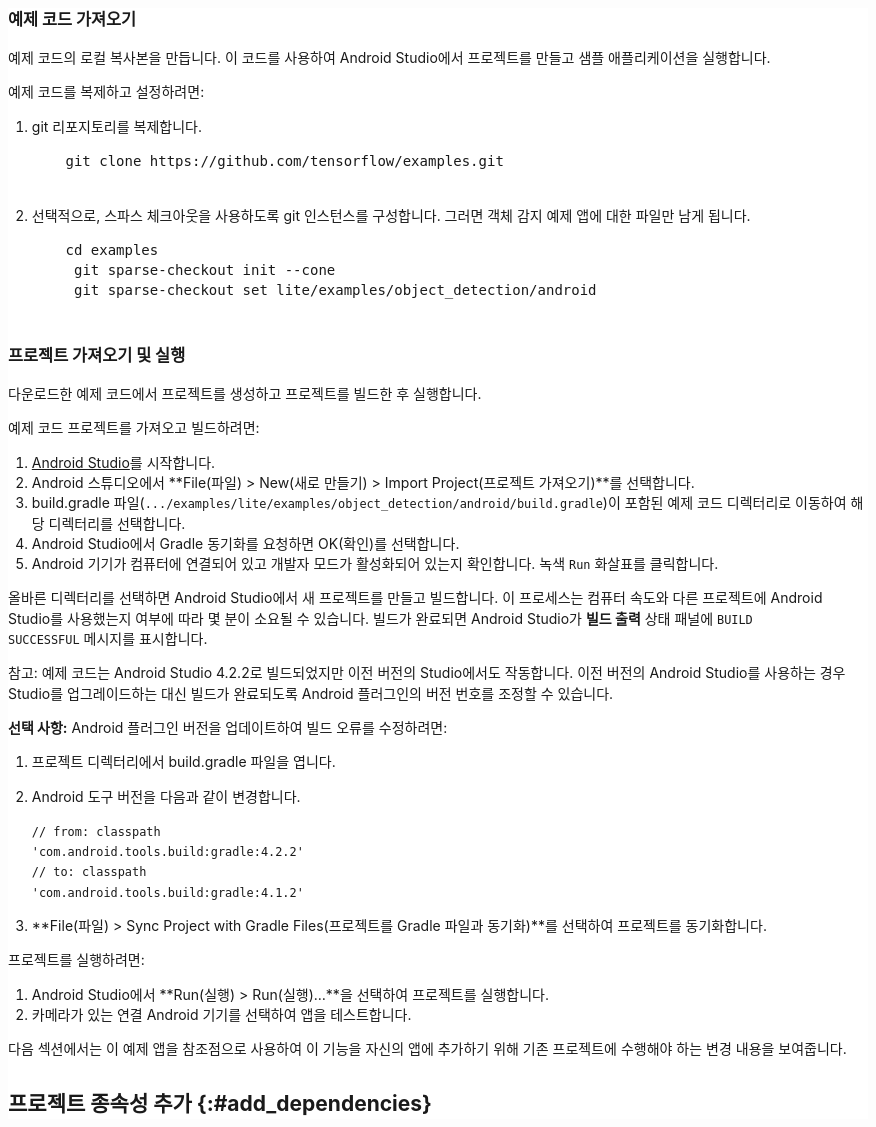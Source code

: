 ### 예제 코드 가져오기

예제 코드의 로컬 복사본을 만듭니다. 이 코드를 사용하여 Android Studio에서 프로젝트를 만들고 샘플 애플리케이션을 실행합니다.

예제 코드를 복제하고 설정하려면:

1. git 리포지토리를 복제합니다.
    <pre class="devsite-click-to-copy">    git clone https://github.com/tensorflow/examples.git
        </pre>
2. 선택적으로, 스파스 체크아웃을 사용하도록 git 인스턴스를 구성합니다. 그러면 객체 감지 예제 앱에 대한 파일만 남게 됩니다.
    <pre class="devsite-click-to-copy">    cd examples
        git sparse-checkout init --cone
        git sparse-checkout set lite/examples/object_detection/android
        </pre>

### 프로젝트 가져오기 및 실행

다운로드한 예제 코드에서 프로젝트를 생성하고 프로젝트를 빌드한 후 실행합니다.

예제 코드 프로젝트를 가져오고 빌드하려면:

1. [Android Studio](https://developer.android.com/studio)를 시작합니다.
2. Android 스튜디오에서 **File(파일) &gt; New(새로 만들기) &gt; Import Project(프로젝트 가져오기)**를 선택합니다.
3. build.gradle 파일(`.../examples/lite/examples/object_detection/android/build.gradle`)이 포함된 예제 코드 디렉터리로 이동하여 해당 디렉터리를 선택합니다.
4. Android Studio에서 Gradle 동기화를 요청하면 OK(확인)를 선택합니다.
5. Android 기기가 컴퓨터에 연결되어 있고 개발자 모드가 활성화되어 있는지 확인합니다. 녹색 `Run` 화살표를 클릭합니다.

올바른 디렉터리를 선택하면 Android Studio에서 새 프로젝트를 만들고 빌드합니다. 이 프로세스는 컴퓨터 속도와 다른 프로젝트에 Android Studio를 사용했는지 여부에 따라 몇 분이 소요될 수 있습니다. 빌드가 완료되면 Android Studio가 <strong>빌드 출력</strong> 상태 패널에 <code>BUILD SUCCESSFUL</code> 메시지를 표시합니다.

참고: 예제 코드는 Android Studio 4.2.2로 빌드되었지만 이전 버전의 Studio에서도 작동합니다. 이전 버전의 Android Studio를 사용하는 경우 Studio를 업그레이드하는 대신 빌드가 완료되도록 Android 플러그인의 버전 번호를 조정할 수 있습니다.

**선택 사항:** Android 플러그인 버전을 업데이트하여 빌드 오류를 수정하려면:

1. 프로젝트 디렉터리에서 build.gradle 파일을 엽니다.

2. Android 도구 버전을 다음과 같이 변경합니다.

    ```
    // from: classpath
    'com.android.tools.build:gradle:4.2.2'
    // to: classpath
    'com.android.tools.build:gradle:4.1.2'
    ```

3. **File(파일) &gt; Sync Project with Gradle Files(프로젝트를 Gradle 파일과 동기화)**를 선택하여 프로젝트를 동기화합니다.

프로젝트를 실행하려면:

1. Android Studio에서 **Run(실행) &gt; Run(실행)…**을 선택하여 프로젝트를 실행합니다.
2. 카메라가 있는 연결 Android 기기를 선택하여 앱을 테스트합니다.

다음 섹션에서는 이 예제 앱을 참조점으로 사용하여 이 기능을 자신의 앱에 추가하기 위해 기존 프로젝트에 수행해야 하는 변경 내용을 보여줍니다.

## 프로젝트 종속성 추가 {:#add_dependencies}
